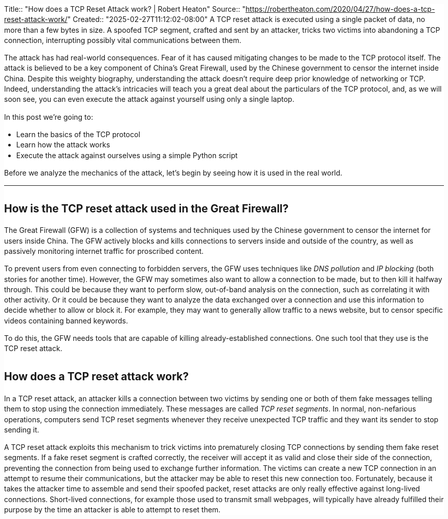 
  Title:: "How does a TCP Reset Attack work? | Robert Heaton"
  Source:: "https://robertheaton.com/2020/04/27/how-does-a-tcp-reset-attack-work/"
  Created:: "2025-02-27T11:12:02-08:00"
  A TCP reset attack is executed using a single packet of data, no more than a few bytes in size. A spoofed TCP segment, crafted and sent by an attacker, tricks two victims into abandoning a TCP connection, interrupting possibly vital communications between them.
  
  
  The attack has had real-world consequences. Fear of it has caused mitigating changes to be made to the TCP protocol itself. The attack is believed to be a key component of China’s Great Firewall, used by the Chinese government to censor the internet inside China. Despite this weighty biography, understanding the attack doesn’t require deep prior knowledge of networking or TCP. Indeed, understanding the attack’s intricacies will teach you a great deal about the particulars of the TCP protocol, and, as we will soon see, you can even execute the attack against yourself using only a single laptop.
  
  In this post we’re going to:
  
  - Learn the basics of the TCP protocol
  - Learn how the attack works
  - Execute the attack against ourselves using a simple Python script
  
  Before we analyze the mechanics of the attack, let’s begin by seeing how it is used in the real world.
  
  ---
  
  ## How is the TCP reset attack used in the Great Firewall?
  
  The Great Firewall (GFW) is a collection of systems and techniques used by the Chinese government to censor the internet for users inside China. The GFW actively blocks and kills connections to servers inside and outside of the country, as well as passively monitoring internet traffic for proscribed content.
  
  To prevent users from even connecting to forbidden servers, the GFW uses techniques like *DNS pollution* and *IP blocking* (both stories for another time). However, the GFW may sometimes also want to allow a connection to be made, but to then kill it halfway through. This could be because they want to perform slow, out-of-band analysis on the connection, such as correlating it with other activity. Or it could be because they want to analyze the data exchanged over a connection and use this information to decide whether to allow or block it. For example, they may want to generally allow traffic to a news website, but to censor specific videos containing banned keywords.
  
  To do this, the GFW needs tools that are capable of killing already-established connections. One such tool that they use is the TCP reset attack.
  
  ## How does a TCP reset attack work?
  
  In a TCP reset attack, an attacker kills a connection between two victims by sending one or both of them fake messages telling them to stop using the connection immediately. These messages are called *TCP reset segments*. In normal, non-nefarious operations, computers send TCP reset segments whenever they receive unexpected TCP traffic and they want its sender to stop sending it.
  
  A TCP reset attack exploits this mechanism to trick victims into prematurely closing TCP connections by sending them fake reset segments. If a fake reset segment is crafted correctly, the receiver will accept it as valid and close their side of the connection, preventing the connection from being used to exchange further information. The victims can create a new TCP connection in an attempt to resume their communications, but the attacker may be able to reset this new connection too. Fortunately, because it takes the attacker time to assemble and send their spoofed packet, reset attacks are only really effective against long-lived connections. Short-lived connections, for example those used to transmit small webpages, will typically have already fulfilled their purpose by the time an attacker is able to attempt to reset them.
  